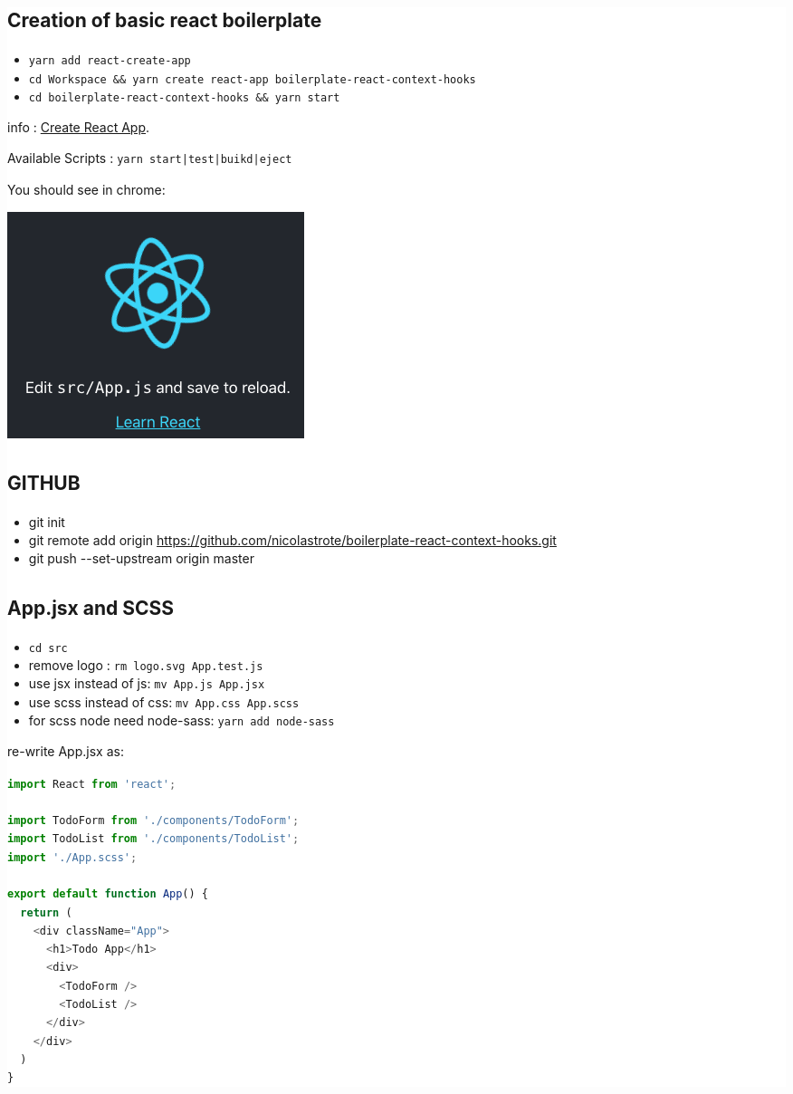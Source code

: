 ## Creation of basic react boilerplate
* `yarn add react-create-app`
* `cd Workspace && yarn create react-app boilerplate-react-context-hooks`
* `cd boilerplate-react-context-hooks && yarn start`

info : [Create React App](https://github.com/facebook/create-react-app).

Available Scripts : `yarn start|test|buikd|eject`

You should see in chrome:

![alt text](external-ressources/create-react-app.png)

## GITHUB
* git init
* git remote add origin https://github.com/nicolastrote/boilerplate-react-context-hooks.git
* git push --set-upstream origin master

## App.jsx and SCSS
* `cd src`
* remove logo : `rm logo.svg App.test.js`
* use jsx instead of js: `mv App.js App.jsx`
* use scss instead of css: `mv App.css App.scss`
* for scss node need node-sass: `yarn add node-sass`

re-write App.jsx as:
```typescript jsx
import React from 'react';

import TodoForm from './components/TodoForm';
import TodoList from './components/TodoList';
import './App.scss';

export default function App() {
  return (
    <div className="App">
      <h1>Todo App</h1>
      <div>
        <TodoForm />
        <TodoList />
      </div>
    </div>
  )
}
```

